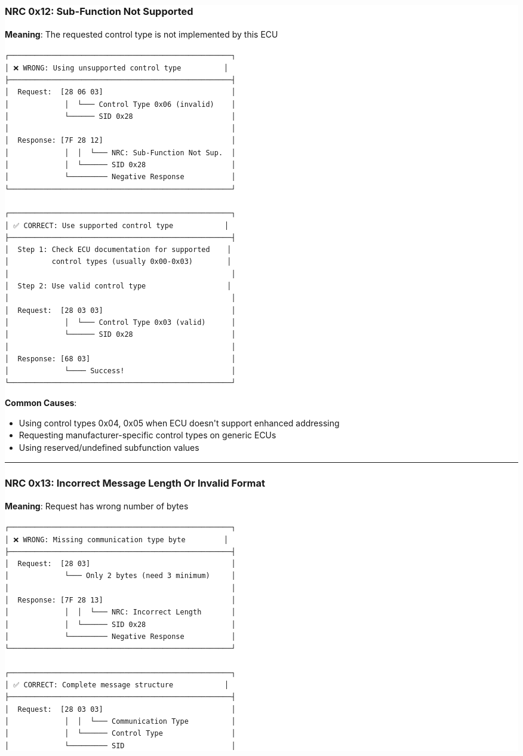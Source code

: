 ### NRC 0x12: Sub-Function Not Supported

**Meaning**: The requested control type is not implemented by this ECU

```
┌────────────────────────────────────────────────────┐
│ ❌ WRONG: Using unsupported control type          │
├────────────────────────────────────────────────────┤
│  Request:  [28 06 03]                              │
│             │  └─── Control Type 0x06 (invalid)    │
│             └────── SID 0x28                       │
│                                                    │
│  Response: [7F 28 12]                              │
│             │  │  └─── NRC: Sub-Function Not Sup.  │
│             │  └────── SID 0x28                    │
│             └───────── Negative Response           │
└────────────────────────────────────────────────────┘

┌────────────────────────────────────────────────────┐
│ ✅ CORRECT: Use supported control type            │
├────────────────────────────────────────────────────┤
│  Step 1: Check ECU documentation for supported    │
│          control types (usually 0x00-0x03)        │
│                                                    │
│  Step 2: Use valid control type                   │
│                                                    │
│  Request:  [28 03 03]                              │
│             │  └─── Control Type 0x03 (valid)      │
│             └────── SID 0x28                       │
│                                                    │
│  Response: [68 03]                                 │
│             └──── Success!                         │
└────────────────────────────────────────────────────┘
```

**Common Causes**:
- Using control types 0x04, 0x05 when ECU doesn't support enhanced addressing
- Requesting manufacturer-specific control types on generic ECUs
- Using reserved/undefined subfunction values

---

### NRC 0x13: Incorrect Message Length Or Invalid Format

**Meaning**: Request has wrong number of bytes

```
┌────────────────────────────────────────────────────┐
│ ❌ WRONG: Missing communication type byte         │
├────────────────────────────────────────────────────┤
│  Request:  [28 03]                                 │
│             └─── Only 2 bytes (need 3 minimum)     │
│                                                    │
│  Response: [7F 28 13]                              │
│             │  │  └─── NRC: Incorrect Length       │
│             │  └────── SID 0x28                    │
│             └───────── Negative Response           │
└────────────────────────────────────────────────────┘

┌────────────────────────────────────────────────────┐
│ ✅ CORRECT: Complete message structure            │
├────────────────────────────────────────────────────┤
│  Request:  [28 03 03]                              │
│             │  │  └─── Communication Type          │
│             │  └────── Control Type                │
│             └───────── SID                         │
```